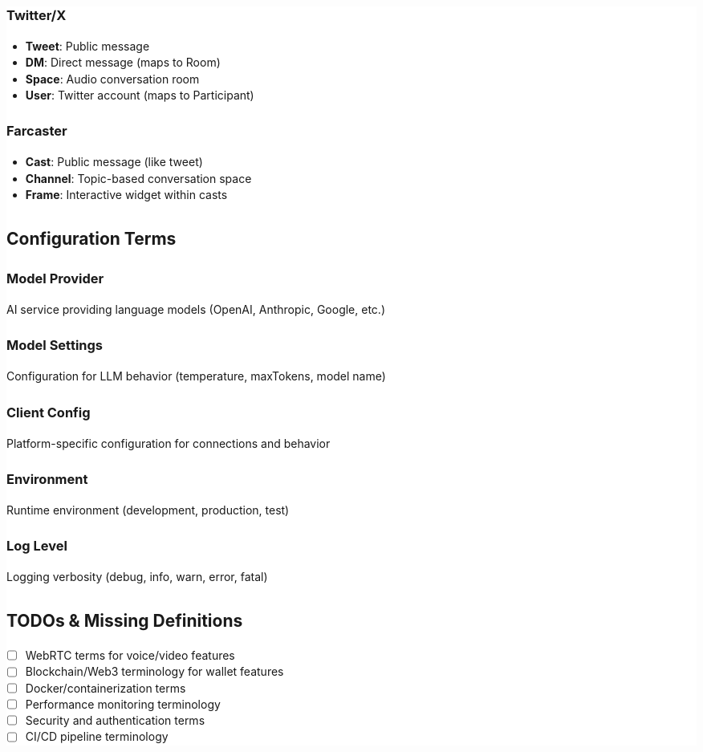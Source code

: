### Twitter/X
- **Tweet**: Public message
- **DM**: Direct message (maps to Room)
- **Space**: Audio conversation room
- **User**: Twitter account (maps to Participant)

### Farcaster
- **Cast**: Public message (like tweet)
- **Channel**: Topic-based conversation space
- **Frame**: Interactive widget within casts

## Configuration Terms

### Model Provider
AI service providing language models (OpenAI, Anthropic, Google, etc.)

### Model Settings
Configuration for LLM behavior (temperature, maxTokens, model name)

### Client Config
Platform-specific configuration for connections and behavior

### Environment
Runtime environment (development, production, test)

### Log Level
Logging verbosity (debug, info, warn, error, fatal)

## TODOs & Missing Definitions

- [ ] WebRTC terms for voice/video features
- [ ] Blockchain/Web3 terminology for wallet features  
- [ ] Docker/containerization terms
- [ ] Performance monitoring terminology
- [ ] Security and authentication terms
- [ ] CI/CD pipeline terminology